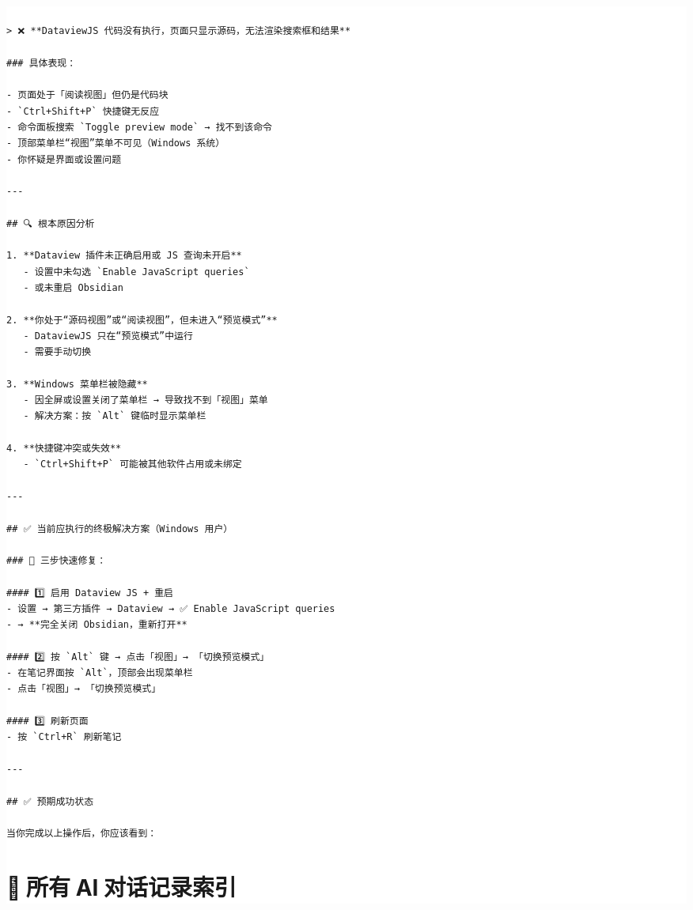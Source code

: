 ```

> ❌ **DataviewJS 代码没有执行，页面只显示源码，无法渲染搜索框和结果**

### 具体表现：

- 页面处于「阅读视图」但仍是代码块
- `Ctrl+Shift+P` 快捷键无反应
- 命令面板搜索 `Toggle preview mode` → 找不到该命令
- 顶部菜单栏“视图”菜单不可见（Windows 系统）
- 你怀疑是界面或设置问题

---

## 🔍 根本原因分析

1. **Dataview 插件未正确启用或 JS 查询未开启**
   - 设置中未勾选 `Enable JavaScript queries`
   - 或未重启 Obsidian

2. **你处于“源码视图”或“阅读视图”，但未进入“预览模式”**
   - DataviewJS 只在“预览模式”中运行
   - 需要手动切换

3. **Windows 菜单栏被隐藏**
   - 因全屏或设置关闭了菜单栏 → 导致找不到「视图」菜单
   - 解决方案：按 `Alt` 键临时显示菜单栏

4. **快捷键冲突或失效**
   - `Ctrl+Shift+P` 可能被其他软件占用或未绑定

---

## ✅ 当前应执行的终极解决方案（Windows 用户）

### 🚀 三步快速修复：

#### 1️⃣ 启用 Dataview JS + 重启
- 设置 → 第三方插件 → Dataview → ✅ Enable JavaScript queries
- → **完全关闭 Obsidian，重新打开**

#### 2️⃣ 按 `Alt` 键 → 点击「视图」→ 「切换预览模式」
- 在笔记界面按 `Alt`，顶部会出现菜单栏
- 点击「视图」→ 「切换预览模式」

#### 3️⃣ 刷新页面
- 按 `Ctrl+R` 刷新笔记

---

## ✅ 预期成功状态

当你完成以上操作后，你应该看到：

```
# 🤖 所有 AI 对话记录索引
